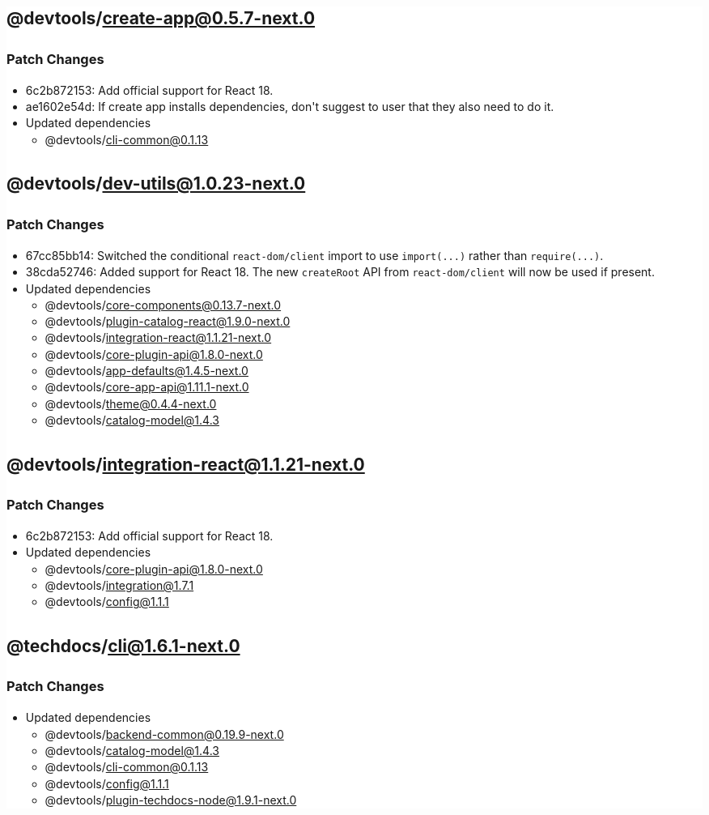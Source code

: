 ## @devtools/create-app@0.5.7-next.0

### Patch Changes

- 6c2b872153: Add official support for React 18.
- ae1602e54d: If create app installs dependencies, don't suggest to user that they also need to do it.
- Updated dependencies
  - @devtools/cli-common@0.1.13

## @devtools/dev-utils@1.0.23-next.0

### Patch Changes

- 67cc85bb14: Switched the conditional `react-dom/client` import to use `import(...)` rather than `require(...)`.
- 38cda52746: Added support for React 18. The new `createRoot` API from `react-dom/client` will now be used if present.
- Updated dependencies
  - @devtools/core-components@0.13.7-next.0
  - @devtools/plugin-catalog-react@1.9.0-next.0
  - @devtools/integration-react@1.1.21-next.0
  - @devtools/core-plugin-api@1.8.0-next.0
  - @devtools/app-defaults@1.4.5-next.0
  - @devtools/core-app-api@1.11.1-next.0
  - @devtools/theme@0.4.4-next.0
  - @devtools/catalog-model@1.4.3

## @devtools/integration-react@1.1.21-next.0

### Patch Changes

- 6c2b872153: Add official support for React 18.
- Updated dependencies
  - @devtools/core-plugin-api@1.8.0-next.0
  - @devtools/integration@1.7.1
  - @devtools/config@1.1.1

## @techdocs/cli@1.6.1-next.0

### Patch Changes

- Updated dependencies
  - @devtools/backend-common@0.19.9-next.0
  - @devtools/catalog-model@1.4.3
  - @devtools/cli-common@0.1.13
  - @devtools/config@1.1.1
  - @devtools/plugin-techdocs-node@1.9.1-next.0
